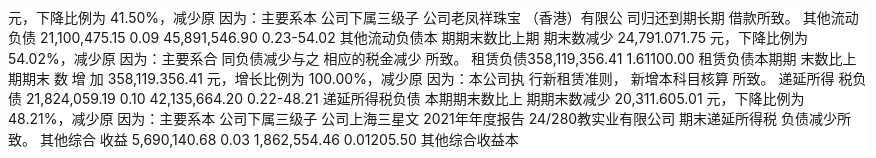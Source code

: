 元，下降比例为
41.50%，减少原
因为：主要系本
公司下属三级子
公司老凤祥珠宝
（香港）有限公
司归还到期长期
借款所致。
其他流动
负债
21,100,475.15
0.09
45,891,546.90
0.23-54.02
其他流动负债本
期期末数比上期
期末数减少
24,791.071.75
元，下降比例为
54.02%，减少原
因为：主要系合
同负债减少与之
相应的税金减少
所致。
租赁负债358,119,356.41
1.61100.00
租赁负债本期期
末数比上期期末
数
增
加
358,119.356.41
元，增长比例为
100.00%，减少原
因为：本公司执
行新租赁准则，
新增本科目核算
所致。
递延所得
税负债
21,824,059.19
0.10
42,135,664.20
0.22-48.21
递延所得税负债
本期期末数比上
期期末数减少
20,311.605.01
元，下降比例为
48.21%，减少原
因为：主要系本
公司下属三级子
公司上海三星文
2021年年度报告
24/280教实业有限公司
期末递延所得税
负债减少所致。
其他综合
收益
5,690,140.68
0.03
1,862,554.46
0.01205.50
其他综合收益本